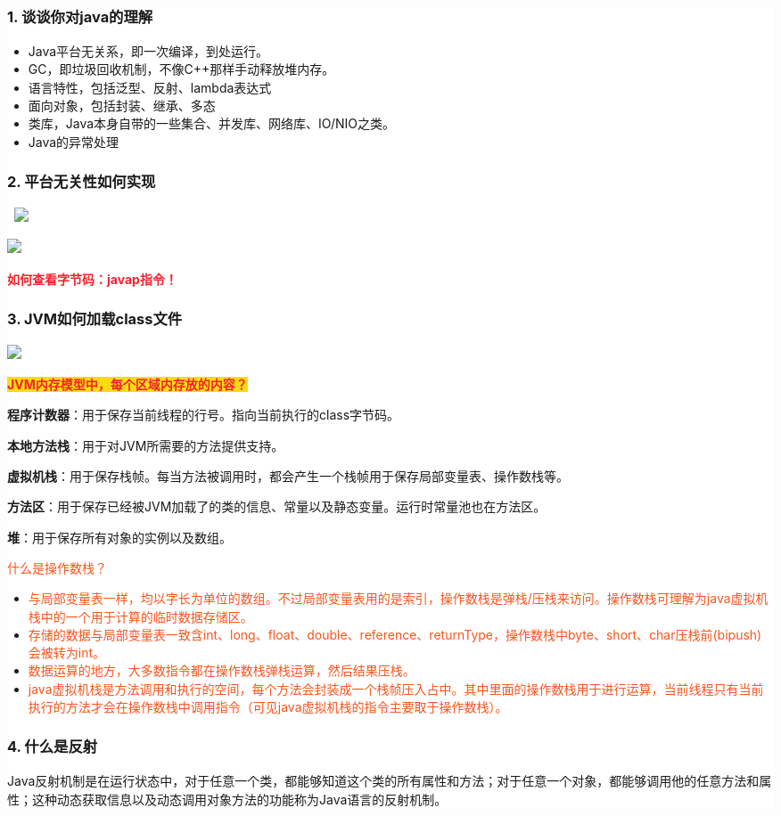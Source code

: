 ### 1. 谈谈你对java的理解
+ Java平台无关系，即一次编译，到处运行。
+ GC，即垃圾回收机制，不像C++那样手动释放堆内存。
+ 语言特性，包括泛型、反射、lambda表达式
+ 面向对象，包括封装、继承、多态
+ 类库，Java本身自带的一些集合、并发库、网络库、IO/NIO之类。
+ Java的异常处理



### 2. 平台无关性如何实现
  ![](https://cdn.nlark.com/yuque/0/2021/png/12493416/1617695521059-ebce32cb-6184-4ad5-949c-c8770ed7d4b2.png)

![](https://cdn.nlark.com/yuque/0/2021/png/12493416/1617695562161-2931e7cf-547c-496d-8843-8acfea22c3f9.png)

**<font style="color:#F5222D;">如何查看字节码：javap指令！</font>**

**<font style="color:#F5222D;"></font>**

### 3. JVM如何加载class文件
![](https://cdn.nlark.com/yuque/0/2021/png/12493416/1613314230207-615383d9-1316-4c57-9dc0-12f9ba2ae04d.png)

**<font style="color:#F5222D;background-color:#FADB14;"></font>**

**<font style="color:#F5222D;background-color:#FADB14;"></font>**

**<font style="color:#F5222D;background-color:#FADB14;">JVM内存模型中，每个区域内存放的内容？</font>**

**程序计数器**：用于保存当前线程的行号。指向当前执行的class字节码。

**本地方法栈**：用于对JVM所需要的方法提供支持。

**虚拟机栈**：用于保存栈帧。每当方法被调用时，都会产生一个栈帧用于保存局部变量表、操作数栈等。

**方法区**：用于保存已经被JVM加载了的类的信息、常量以及静态变量。运行时常量池也在方法区。

**堆**：用于保存所有对象的实例以及数组。



<font style="color:#FA541C;">什么是操作数栈？</font>

+ <font style="color:#FA541C;">与局部变量表一样，均以字长为单位的数组。不过局部变量表用的是索引，操作数栈是弹栈/压栈来访问。操作数栈可理解为java虚拟机栈中的一个用于计算的临时数据存储区。</font>
+ <font style="color:#FA541C;">存储的数据与局部变量表一致含int、long、float、double、reference、returnType，操作数栈中byte、short、char压栈前(bipush)会被转为int。</font>
+ <font style="color:#FA541C;">数据运算的地方，大多数指令都在操作数栈弹栈运算，然后结果压栈。</font>
+ <font style="color:#FA541C;">java虚拟机栈是方法调用和执行的空间，每个方法会封装成一个栈帧压入占中。其中里面的操作数栈用于进行运算，当前线程只有当前执行的方法才会在操作数栈中调用指令（可见java虚拟机栈的指令主要取于操作数栈）。</font>





### 4. 什么是反射
Java反射机制是在运行状态中，对于任意一个类，都能够知道这个类的所有属性和方法；对于任意一个对象，都能够调用他的任意方法和属性；这种动态获取信息以及动态调用对象方法的功能称为Java语言的反射机制。
